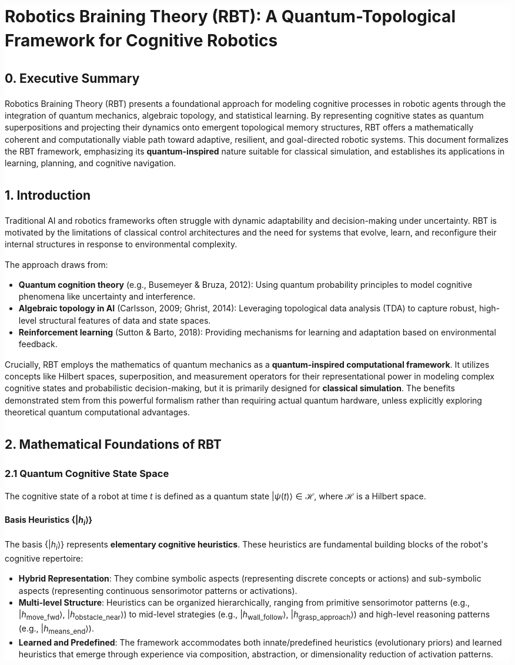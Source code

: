 # Robotics Braining Theory (RBT): A Quantum-Topological Framework for Cognitive Robotics

## 0. Executive Summary

Robotics Braining Theory (RBT) presents a foundational approach for modeling cognitive processes in robotic agents through the integration of quantum mechanics, algebraic topology, and statistical learning. By representing cognitive states as quantum superpositions and projecting their dynamics onto emergent topological memory structures, RBT offers a mathematically coherent and computationally viable path toward adaptive, resilient, and goal-directed robotic systems. This document formalizes the RBT framework, emphasizing its **quantum-inspired** nature suitable for classical simulation, and establishes its applications in learning, planning, and cognitive navigation.

## 1. Introduction

Traditional AI and robotics frameworks often struggle with dynamic adaptability and decision-making under uncertainty. RBT is motivated by the limitations of classical control architectures and the need for systems that evolve, learn, and reconfigure their internal structures in response to environmental complexity.

The approach draws from:

-   **Quantum cognition theory** (e.g., Busemeyer & Bruza, 2012): Using quantum probability principles to model cognitive phenomena like uncertainty and interference.
-   **Algebraic topology in AI** (Carlsson, 2009; Ghrist, 2014): Leveraging topological data analysis (TDA) to capture robust, high-level structural features of data and state spaces.
-   **Reinforcement learning** (Sutton & Barto, 2018): Providing mechanisms for learning and adaptation based on environmental feedback.

Crucially, RBT employs the mathematics of quantum mechanics as a **quantum-inspired computational framework**. It utilizes concepts like Hilbert spaces, superposition, and measurement operators for their representational power in modeling complex cognitive states and probabilistic decision-making, but it is primarily designed for **classical simulation**. The benefits demonstrated stem from this powerful formalism rather than requiring actual quantum hardware, unless explicitly exploring theoretical quantum computational advantages.

## 2. Mathematical Foundations of RBT

### 2.1 Quantum Cognitive State Space

The cognitive state of a robot at time $t$ is defined as a quantum state $|\psi(t)\rangle \in \mathcal{H}$, where $\mathcal{H}$ is a Hilbert space.

#### Basis Heuristics $\{ |h_i\rangle \}$
The basis $\{ |h_i\rangle \}$ represents **elementary cognitive heuristics**. These heuristics are fundamental building blocks of the robot's cognitive repertoire:

-   **Hybrid Representation**: They combine symbolic aspects (representing discrete concepts or actions) and sub-symbolic aspects (representing continuous sensorimotor patterns or activations).
-   **Multi-level Structure**: Heuristics can be organized hierarchically, ranging from primitive sensorimotor patterns (e.g., $|h_{\text{move_fwd}}\rangle$, $|h_{\text{obstacle_near}}\rangle$) to mid-level strategies (e.g., $|h_{\text{wall_follow}}\rangle$, $|h_{\text{grasp_approach}}\rangle$) and high-level reasoning patterns (e.g., $|h_{\text{means_end}}\rangle$).
-   **Learned and Predefined**: The framework accommodates both innate/predefined heuristics (evolutionary priors) and learned heuristics that emerge through experience via composition, abstraction, or dimensionality reduction of activation patterns.
